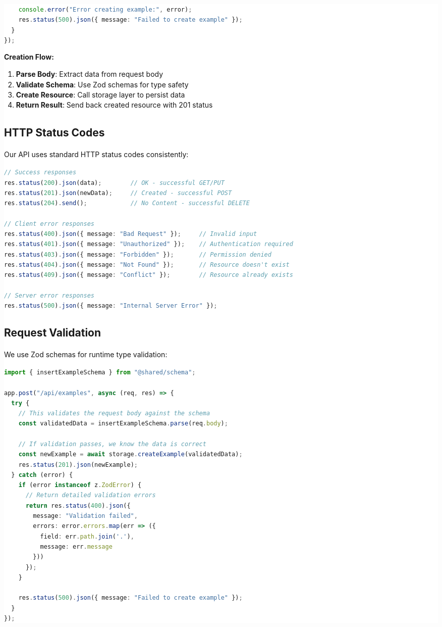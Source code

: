 ```typescript
    console.error("Error creating example:", error);
    res.status(500).json({ message: "Failed to create example" });
  }
});
```

**Creation Flow:**
1. **Parse Body**: Extract data from request body
2. **Validate Schema**: Use Zod schemas for type safety
3. **Create Resource**: Call storage layer to persist data
4. **Return Result**: Send back created resource with 201 status

## HTTP Status Codes

Our API uses standard HTTP status codes consistently:

```typescript
// Success responses
res.status(200).json(data);        // OK - successful GET/PUT
res.status(201).json(newData);     // Created - successful POST
res.status(204).send();            // No Content - successful DELETE

// Client error responses
res.status(400).json({ message: "Bad Request" });     // Invalid input
res.status(401).json({ message: "Unauthorized" });    // Authentication required
res.status(403).json({ message: "Forbidden" });       // Permission denied
res.status(404).json({ message: "Not Found" });       // Resource doesn't exist
res.status(409).json({ message: "Conflict" });        // Resource already exists

// Server error responses
res.status(500).json({ message: "Internal Server Error" });
```

## Request Validation

We use Zod schemas for runtime type validation:

```typescript
import { insertExampleSchema } from "@shared/schema";

app.post("/api/examples", async (req, res) => {
  try {
    // This validates the request body against the schema
    const validatedData = insertExampleSchema.parse(req.body);
    
    // If validation passes, we know the data is correct
    const newExample = await storage.createExample(validatedData);
    res.status(201).json(newExample);
  } catch (error) {
    if (error instanceof z.ZodError) {
      // Return detailed validation errors
      return res.status(400).json({
        message: "Validation failed",
        errors: error.errors.map(err => ({
          field: err.path.join('.'),
          message: err.message
        }))
      });
    }
    
    res.status(500).json({ message: "Failed to create example" });
  }
});
```

